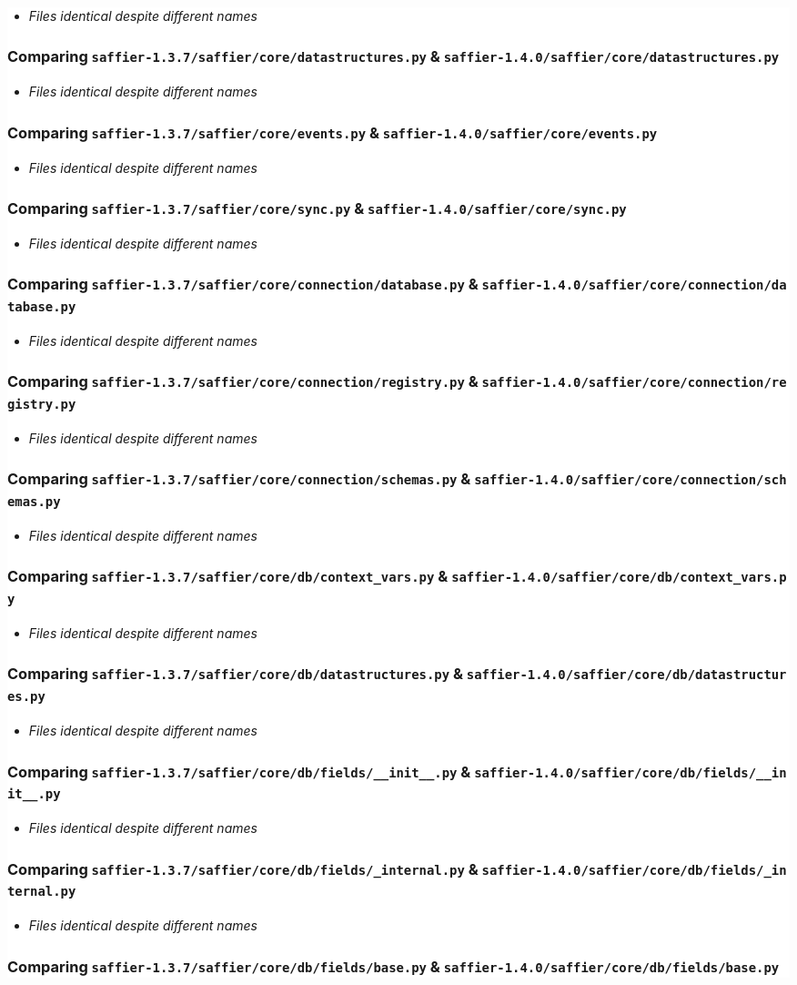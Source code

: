  * *Files identical despite different names*

### Comparing `saffier-1.3.7/saffier/core/datastructures.py` & `saffier-1.4.0/saffier/core/datastructures.py`

 * *Files identical despite different names*

### Comparing `saffier-1.3.7/saffier/core/events.py` & `saffier-1.4.0/saffier/core/events.py`

 * *Files identical despite different names*

### Comparing `saffier-1.3.7/saffier/core/sync.py` & `saffier-1.4.0/saffier/core/sync.py`

 * *Files identical despite different names*

### Comparing `saffier-1.3.7/saffier/core/connection/database.py` & `saffier-1.4.0/saffier/core/connection/database.py`

 * *Files identical despite different names*

### Comparing `saffier-1.3.7/saffier/core/connection/registry.py` & `saffier-1.4.0/saffier/core/connection/registry.py`

 * *Files identical despite different names*

### Comparing `saffier-1.3.7/saffier/core/connection/schemas.py` & `saffier-1.4.0/saffier/core/connection/schemas.py`

 * *Files identical despite different names*

### Comparing `saffier-1.3.7/saffier/core/db/context_vars.py` & `saffier-1.4.0/saffier/core/db/context_vars.py`

 * *Files identical despite different names*

### Comparing `saffier-1.3.7/saffier/core/db/datastructures.py` & `saffier-1.4.0/saffier/core/db/datastructures.py`

 * *Files identical despite different names*

### Comparing `saffier-1.3.7/saffier/core/db/fields/__init__.py` & `saffier-1.4.0/saffier/core/db/fields/__init__.py`

 * *Files identical despite different names*

### Comparing `saffier-1.3.7/saffier/core/db/fields/_internal.py` & `saffier-1.4.0/saffier/core/db/fields/_internal.py`

 * *Files identical despite different names*

### Comparing `saffier-1.3.7/saffier/core/db/fields/base.py` & `saffier-1.4.0/saffier/core/db/fields/base.py`
